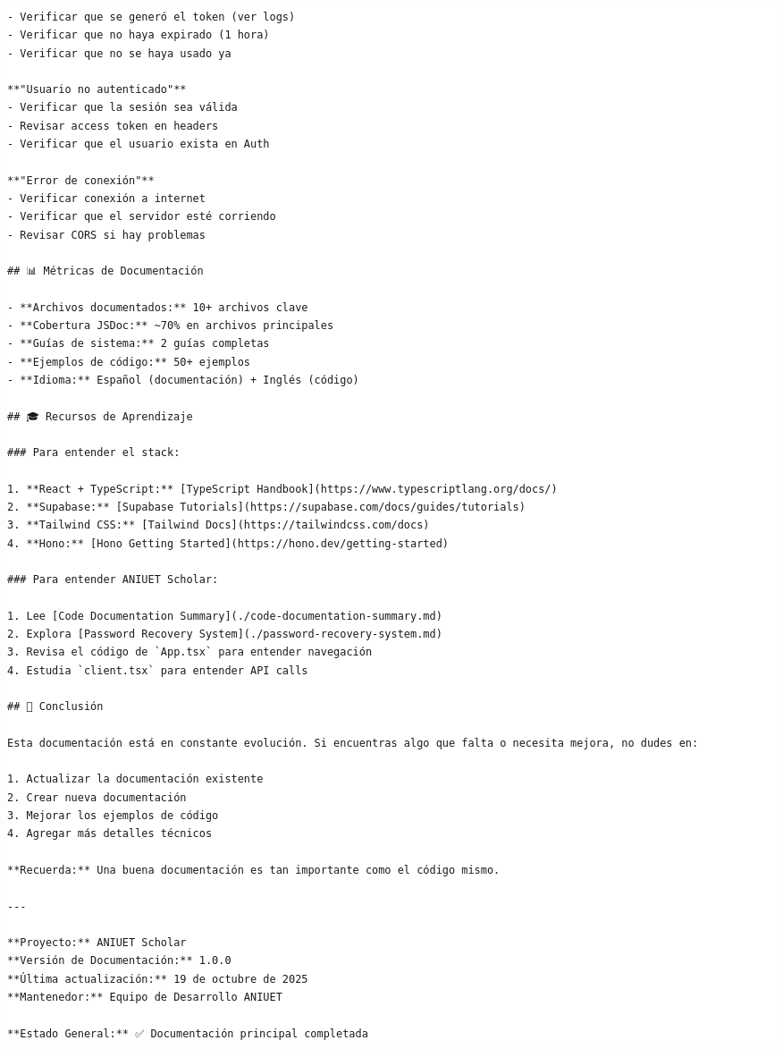 ```
- Verificar que se generó el token (ver logs)
- Verificar que no haya expirado (1 hora)
- Verificar que no se haya usado ya

**"Usuario no autenticado"**
- Verificar que la sesión sea válida
- Revisar access token en headers
- Verificar que el usuario exista en Auth

**"Error de conexión"**
- Verificar conexión a internet
- Verificar que el servidor esté corriendo
- Revisar CORS si hay problemas

## 📊 Métricas de Documentación

- **Archivos documentados:** 10+ archivos clave
- **Cobertura JSDoc:** ~70% en archivos principales
- **Guías de sistema:** 2 guías completas
- **Ejemplos de código:** 50+ ejemplos
- **Idioma:** Español (documentación) + Inglés (código)

## 🎓 Recursos de Aprendizaje

### Para entender el stack:

1. **React + TypeScript:** [TypeScript Handbook](https://www.typescriptlang.org/docs/)
2. **Supabase:** [Supabase Tutorials](https://supabase.com/docs/guides/tutorials)
3. **Tailwind CSS:** [Tailwind Docs](https://tailwindcss.com/docs)
4. **Hono:** [Hono Getting Started](https://hono.dev/getting-started)

### Para entender ANIUET Scholar:

1. Lee [Code Documentation Summary](./code-documentation-summary.md)
2. Explora [Password Recovery System](./password-recovery-system.md)
3. Revisa el código de `App.tsx` para entender navegación
4. Estudia `client.tsx` para entender API calls

## 🎉 Conclusión

Esta documentación está en constante evolución. Si encuentras algo que falta o necesita mejora, no dudes en:

1. Actualizar la documentación existente
2. Crear nueva documentación
3. Mejorar los ejemplos de código
4. Agregar más detalles técnicos

**Recuerda:** Una buena documentación es tan importante como el código mismo.

---

**Proyecto:** ANIUET Scholar
**Versión de Documentación:** 1.0.0
**Última actualización:** 19 de octubre de 2025
**Mantenedor:** Equipo de Desarrollo ANIUET

**Estado General:** ✅ Documentación principal completada
